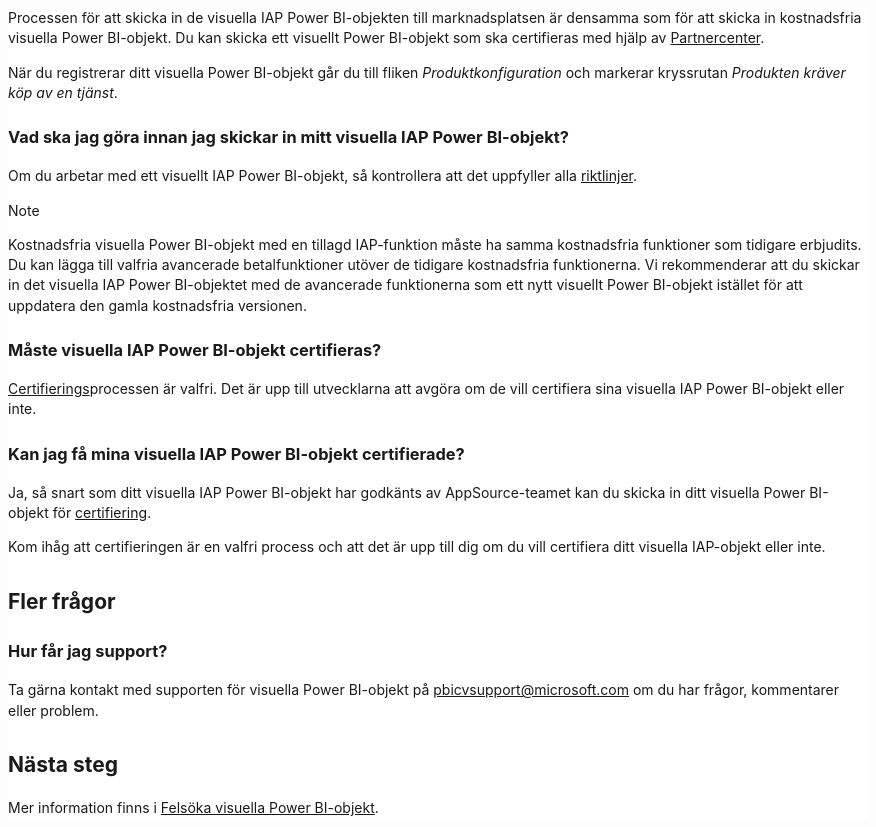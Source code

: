 Processen för att skicka in de visuella IAP Power BI-objekten till marknadsplatsen är densamma som för att skicka in kostnadsfria visuella Power BI-objekt. Du kan skicka ett visuellt Power BI-objekt som ska certifieras med hjälp av [Partnercenter](https://docs.microsoft.com/partner-center/).


När du registrerar ditt visuella Power BI-objekt går du till fliken *Produktkonfiguration* och markerar kryssrutan *Produkten kräver köp av en tjänst*.

### <a name="what-should-i-do-beforesubmittingmy-iap-power-bi-visual"></a>Vad ska jag göra innan jag skickar in mitt visuella IAP Power BI-objekt?

Om du arbetar med ett visuellt IAP Power BI-objekt, så kontrollera att det uppfyller alla [riktlinjer](guidelines-powerbi-visuals.md).  

> [!NOTE]
> Kostnadsfria visuella Power BI-objekt med en tillagd IAP-funktion måste ha samma kostnadsfria funktioner som tidigare erbjudits. Du kan lägga till valfria avancerade betalfunktioner utöver de tidigare kostnadsfria funktionerna. Vi rekommenderar att du skickar in det visuella IAP Power BI-objektet med de avancerade funktionerna som ett nytt visuellt Power BI-objekt istället för att uppdatera den gamla kostnadsfria versionen.

### <a name="do-iap-power-bi-visuals-need-to-be-certified"></a>Måste visuella IAP Power BI-objekt certifieras?

[Certifierings](power-bi-custom-visuals-certified.md)processen är valfri. Det är upp till utvecklarna att avgöra om de vill certifiera sina visuella IAP Power BI-objekt eller inte.

### <a name="can-i-get-my-iap-power-bi-visual-certified"></a>Kan jag få mina visuella IAP Power BI-objekt certifierade?

Ja, så snart som ditt visuella IAP Power BI-objekt har godkänts av AppSource-teamet kan du skicka in ditt visuella Power BI-objekt för [certifiering](power-bi-custom-visuals-certified.md).

Kom ihåg att certifieringen är en valfri process och att det är upp till dig om du vill certifiera ditt visuella IAP-objekt eller inte.

## <a name="additional-questions"></a>Fler frågor

### <a name="how-to-get-support"></a>Hur får jag support?

Ta gärna kontakt med supporten för visuella Power BI-objekt på pbicvsupport@microsoft.com om du har frågor, kommentarer eller problem.  

## <a name="next-steps"></a>Nästa steg

Mer information finns i [Felsöka visuella Power BI-objekt](power-bi-custom-visuals-troubleshoot.md).
